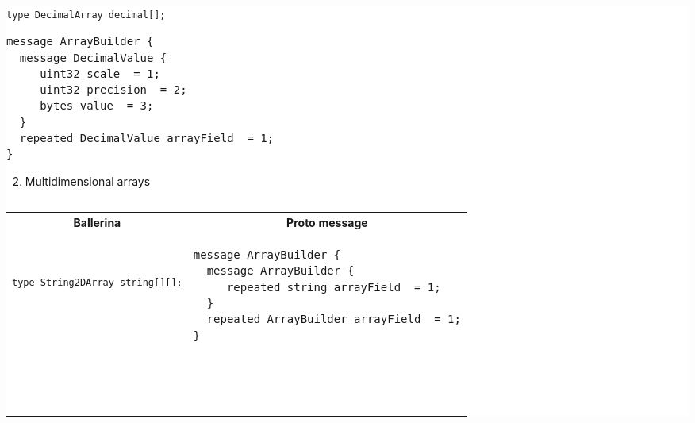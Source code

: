 ```ballerina
type DecimalArray decimal[];
```

</pre>
</td>
<td>
<pre lang='proto'>
message ArrayBuilder {
  message DecimalValue {
     uint32 scale  = 1;
     uint32 precision  = 2;
     bytes value  = 3;
  }
  repeated DecimalValue arrayField  = 1;
}
</pre>
</td>
</tr>
<table>

2. Multidimensional arrays

<table >
<tr>
<th> Ballerina </th>
<th> Proto message </th>
 </tr>

<tr></tr>

<tr>
<td>
<pre lang='ballerina'>

```ballerina
type String2DArray string[][];
```

</pre>
</td>
<td>
<pre lang='proto'>
message ArrayBuilder {
  message ArrayBuilder {
     repeated string arrayField  = 1;
  }
  repeated ArrayBuilder arrayField  = 1;
}
</pre>
</td>
</tr>

<tr></tr>

<tr>
<td>
<pre lang='ballerina'>
